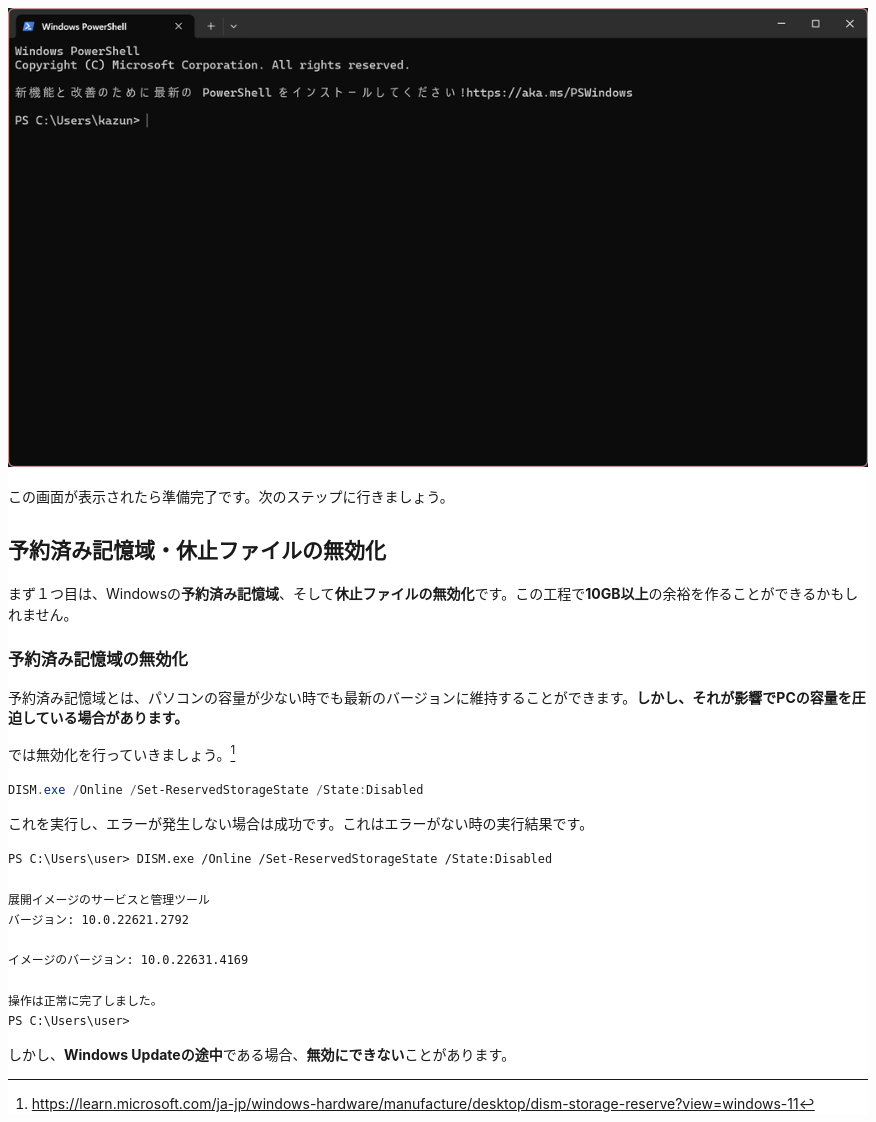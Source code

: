 ![ターミナル画面](./image2.png "ターミナル画面")

この画面が表示されたら準備完了です。次のステップに行きましょう。

## 予約済み記憶域・休止ファイルの無効化
まず１つ目は、Windowsの**予約済み記憶域**、そして**休止ファイルの無効化**です。この工程で**10GB以上**の余裕を作ることができるかもしれません。

### 予約済み記憶域の無効化

予約済み記憶域とは、パソコンの容量が少ない時でも最新のバージョンに維持することができます。**しかし、それが影響でPCの容量を圧迫している場合があります。**

では無効化を行っていきましょう。[^1]

```powershell
DISM.exe /Online /Set-ReservedStorageState /State:Disabled
```
これを実行し、エラーが発生しない場合は成功です。これはエラーがない時の実行結果です。

```
PS C:\Users\user> DISM.exe /Online /Set-ReservedStorageState /State:Disabled

展開イメージのサービスと管理ツール
バージョン: 10.0.22621.2792

イメージのバージョン: 10.0.22631.4169

操作は正常に完了しました。
PS C:\Users\user>
```
しかし、**Windows Updateの途中**である場合、**無効にできない**ことがあります。


[^1]: https://learn.microsoft.com/ja-jp/windows-hardware/manufacture/desktop/dism-storage-reserve?view=windows-11
[^2]: https://learn.microsoft.com/ja-jp/troubleshoot/windows-client/setup-upgrade-and-drivers/disable-and-re-enable-hibernation
[^3]: https://learn.microsoft.com/ja-jp/windows-hardware/manufacture/desktop/manage-the-component-store?view=windows-11
[^4]: https://learn.microsoft.com/ja-jp/windows-hardware/manufacture/desktop/clean-up-the-winsxs-folder?view=windows-11